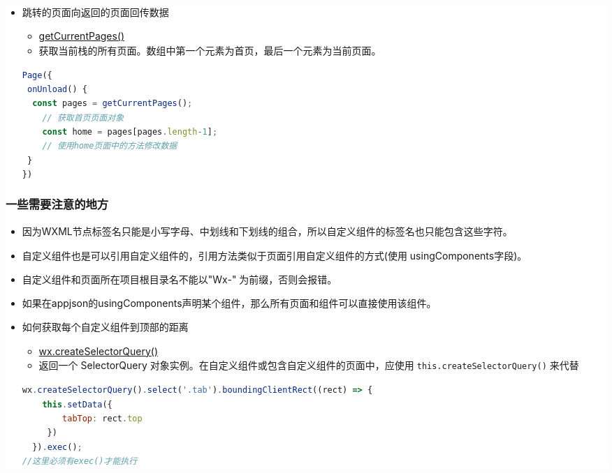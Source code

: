 + 跳转的页面向返回的页面回传数据

  + [getCurrentPages() ]( https://developers.weixin.qq.com/miniprogram/dev/reference/api/getCurrentPages.html )
  + 获取当前栈的所有页面。数组中第一个元素为首页，最后一个元素为当前页面。

  ```js
  Page({
   onUnload() {
  	const pages = getCurrentPages();
      // 获取首页页面对象
      const home = pages[pages.length-1];
      // 使用home页面中的方法修改数据
   }
  })
  ```

### 一些需要注意的地方

+ 因为WXML节点标签名只能是小写字母、中划线和下划线的组合，所以自定义组件的标签名也只能包含这些字符。

+ 自定义组件也是可以引用自定义组件的，引用方法类似于页面引用自定义组件的方式(使用
  usingComponents字段)。
  
+ 自定义组件和页面所在项目根目录名不能以"Wx-" 为前缀，否则会报错。

+ 如果在appjson的usingComponents声明某个组件，那么所有页面和组件可以直接使用该组件。

+ 如何获取每个自定义组件到顶部的距离

  + [wx.createSelectorQuery()]( https://developers.weixin.qq.com/miniprogram/dev/api/wxml/wx.createSelectorQuery.html )
  + 返回一个 SelectorQuery 对象实例。在自定义组件或包含自定义组件的页面中，应使用 `this.createSelectorQuery()` 来代替 

  ```js
  wx.createSelectorQuery().select('.tab').boundingClientRect((rect) => {
      this.setData({
          tabTop: rect.top
       })
    }).exec();
  //这里必须有exec()才能执行
  ```

  


